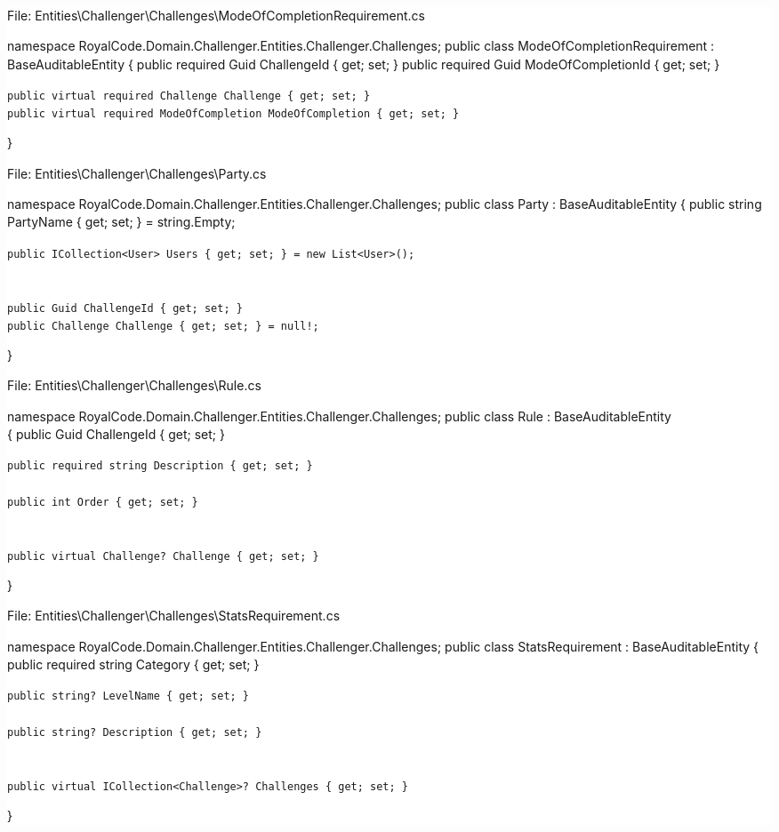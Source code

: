 
File: Entities\Challenger\Challenges\ModeOfCompletionRequirement.cs
﻿

namespace RoyalCode.Domain.Challenger.Entities.Challenger.Challenges;
public class ModeOfCompletionRequirement : BaseAuditableEntity
{
    public required Guid ChallengeId { get; set; }
    public required Guid ModeOfCompletionId { get; set; }

    
    public virtual required Challenge Challenge { get; set; }
    public virtual required ModeOfCompletion ModeOfCompletion { get; set; }
}


File: Entities\Challenger\Challenges\Party.cs

namespace RoyalCode.Domain.Challenger.Entities.Challenger.Challenges;
public class Party : BaseAuditableEntity
{
    public string PartyName { get; set; } = string.Empty;

    
    public ICollection<User> Users { get; set; } = new List<User>();

    
    public Guid ChallengeId { get; set; }
    public Challenge Challenge { get; set; } = null!;
}


File: Entities\Challenger\Challenges\Rule.cs

namespace RoyalCode.Domain.Challenger.Entities.Challenger.Challenges;
public class Rule : BaseAuditableEntity  
{
    public Guid ChallengeId { get; set; }  

    public required string Description { get; set; }  

    public int Order { get; set; }  

    
    public virtual Challenge? Challenge { get; set; }  
}


File: Entities\Challenger\Challenges\StatsRequirement.cs

namespace RoyalCode.Domain.Challenger.Entities.Challenger.Challenges;
public class StatsRequirement : BaseAuditableEntity
{
    public required string Category { get; set; }  

    public string? LevelName { get; set; }  

    public string? Description { get; set; }  

    
    public virtual ICollection<Challenge>? Challenges { get; set; }  
}
